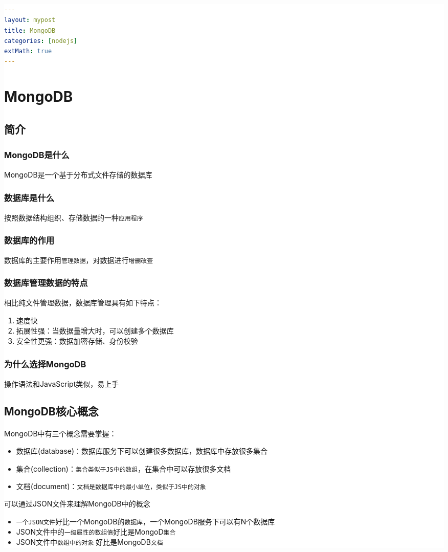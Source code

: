 ```yaml
---
layout: mypost
title: MongoDB
categories: [nodejs]
extMath: true
---
```


# MongoDB

## 简介

### MongoDB是什么

MongoDB是一个基于分布式文件存储的数据库

### 数据库是什么

按照数据结构组织、存储数据的一种`应用程序`

### 数据库的作用

数据库的主要作用`管理数据`，对数据进行`增删改查`

### 数据库管理数据的特点

相比纯文件管理数据，数据库管理具有如下特点：

1. 速度快
2. 拓展性强：当数据量增大时，可以创建多个数据库
3. 安全性更强：数据加密存储、身份校验

### 为什么选择MongoDB

操作语法和JavaScript类似，易上手

## MongoDB核心概念

MongoDB中有三个概念需要掌握：

- 数据库(database)：数据库服务下可以创建很多数据库，数据库中存放很多集合

- 集合(collection)：`集合类似于JS中的数组`，在集合中可以存放很多文档

- 文档(document)：`文档是数据库中的最小单位，类似于JS中的对象`

可以通过JSON文件来理解MongoDB中的概念

- `一个JSON文件`好比一个MongoDB的`数据库`，一个MongoDB服务下可以有N个数据库
- JSON文件中的`一级属性的数组值`好比是MongoD`集合`
- JSON文件中`数组中的对象`  好比是MongoDB`文档`
